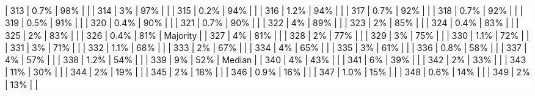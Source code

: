 | 313 | 0.7% | 98% |  |
| 314 | 3% | 97% |  |
| 315 | 0.2% | 94% |  |
| 316 | 1.2% | 94% |  |
| 317 | 0.7% | 92% |  |
| 318 | 0.7% | 92% |  |
| 319 | 0.5% | 91% |  |
| 320 | 0.4% | 90% |  |
| 321 | 0.7% | 90% |  |
| 322 | 4% | 89% |  |
| 323 | 2% | 85% |  |
| 324 | 0.4% | 83% |  |
| 325 | 2% | 83% |  |
| 326 | 0.4% | 81% | Majority |
| 327 | 4% | 81% |  |
| 328 | 2% | 77% |  |
| 329 | 3% | 75% |  |
| 330 | 1.1% | 72% |  |
| 331 | 3% | 71% |  |
| 332 | 1.1% | 68% |  |
| 333 | 2% | 67% |  |
| 334 | 4% | 65% |  |
| 335 | 3% | 61% |  |
| 336 | 0.8% | 58% |  |
| 337 | 4% | 57% |  |
| 338 | 1.2% | 54% |  |
| 339 | 9% | 52% | Median |
| 340 | 4% | 43% |  |
| 341 | 6% | 39% |  |
| 342 | 2% | 33% |  |
| 343 | 11% | 30% |  |
| 344 | 2% | 19% |  |
| 345 | 2% | 18% |  |
| 346 | 0.9% | 16% |  |
| 347 | 1.0% | 15% |  |
| 348 | 0.6% | 14% |  |
| 349 | 2% | 13% |  |